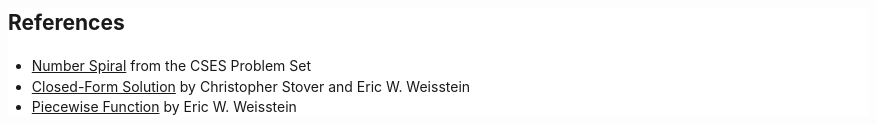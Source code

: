 References[](https://susam.net/zigzag-number-spiral.html#references)
--------------------------------------------------------------------

*   [Number Spiral](https://cses.fi/problemset/task/1071) from the CSES Problem Set 
*   [Closed-Form Solution](https://mathworld.wolfram.com/Closed-FormSolution.html) by Christopher Stover and Eric W. Weisstein 
*   [Piecewise Function](https://mathworld.wolfram.com/PiecewiseFunction.html) by Eric W. Weisstein
